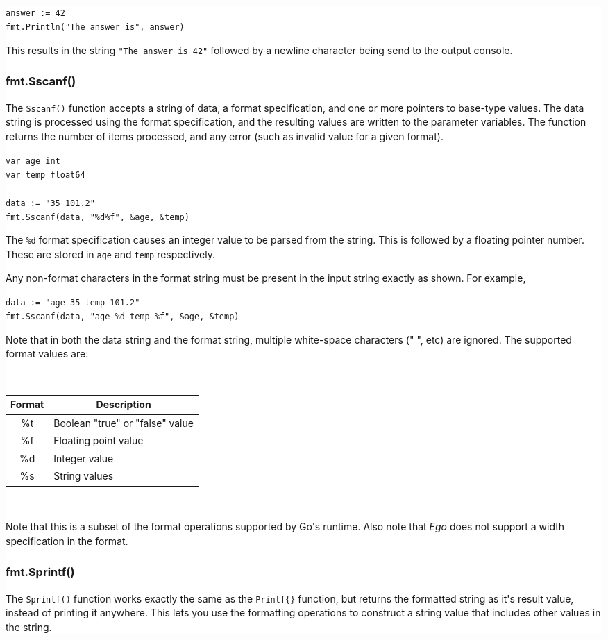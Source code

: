     answer := 42
    fmt.Println("The answer is", answer)

This results in the string `"The answer is 42"` followed by a newline character being
send to the output console.

### fmt.Sscanf()

The `Sscanf()` function accepts a string of data, a format specification, and one or
more pointers to base-type values. The data string is processed using the format
specification, and the resulting values are written to the parameter variables.
The function returns the number of items processed, and any error (such as invalid
value for a given format).

    var age int
    var temp float64

    data := "35 101.2"
    fmt.Sscanf(data, "%d%f", &age, &temp)

The `%d` format specification causes an integer value to be parsed from the string.
This is followed by a floating pointer number. These are stored in `age` and `temp`
respectively.

Any non-format characters in the format string must be present in the input string
exactly as shown.  For example,

    data := "age 35 temp 101.2"
    fmt.Sscanf(data, "age %d temp %f", &age, &temp)

Note that in both the data string and the format string, multiple white-space
characters (" ", etc) are ignored.  The supported format values are:

&nbsp;

| Format | Description |
|:------:| ----- |
| %t | Boolean "true" or "false" value |
| %f | Floating point value |
| %d | Integer value |
| %s | String values |

&nbsp;

Note that this is a subset of the format operations supported by Go's runtime.
Also note that _Ego_ does not support a width specification in the format.

### fmt.Sprintf()

The `Sprintf()` function works exactly the same as the `Printf{}` function, but returns
the formatted string as it's result value, instead of printing it anywhere. This lets
you use the formatting operations to construct a string value that includes other
values in the string.
